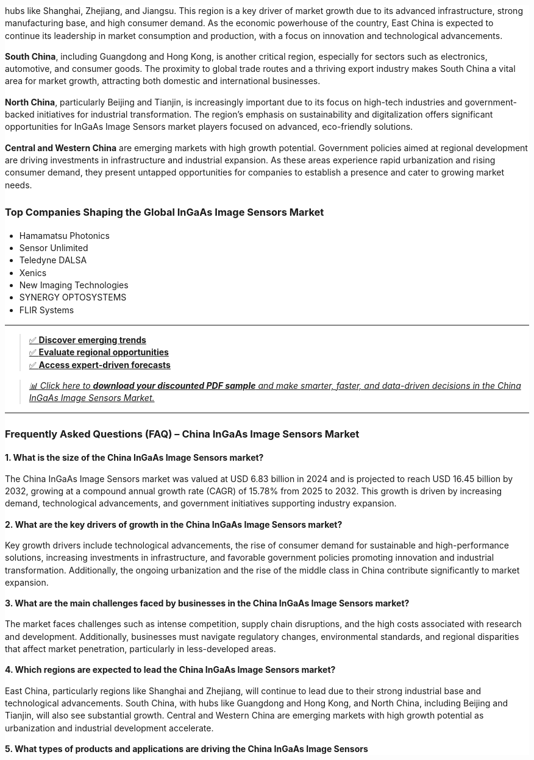 hubs like Shanghai, Zhejiang, and Jiangsu. This region is a key driver of market growth due to its advanced infrastructure, strong manufacturing base, and high consumer demand. As the economic powerhouse of the country, East China is expected to continue its leadership in market consumption and production, with a focus on innovation and technological advancements.</p><p class="" data-start="801" data-end="1129"><strong data-start="801" data-end="816">South China</strong>, including Guangdong and Hong Kong, is another critical region, especially for sectors such as electronics, automotive, and consumer goods. The proximity to global trade routes and a thriving export industry makes South China a vital area for market growth, attracting both domestic and international businesses.</p><p class="" data-start="1131" data-end="1474"><strong data-start="1131" data-end="1146">North China</strong>, particularly Beijing and Tianjin, is increasingly important due to its focus on high-tech industries and government-backed initiatives for industrial transformation. The region&rsquo;s emphasis on sustainability and digitalization offers significant opportunities for InGaAs Image Sensors market players focused on advanced, eco-friendly solutions.</p><p class="" data-start="1476" data-end="1854"><strong data-start="1476" data-end="1505">Central and Western China</strong> are emerging markets with high growth potential. Government policies aimed at regional development are driving investments in infrastructure and industrial expansion. As these areas experience rapid urbanization and rising consumer demand, they present untapped opportunities for companies to establish a presence and cater to growing market needs.</p><p class="" data-start="1856" data-end="2046"><h3>Top Companies Shaping the Global InGaAs Image Sensors Market </h3><ul><li> Hamamatsu Photonics</li><li>Sensor Unlimited</li><li>Teledyne DALSA</li><li>Xenics</li><li>New Imaging Technologies</li><li>SYNERGY OPTOSYSTEMS</li><li>FLIR Systems</li></ul></p><hr /><blockquote><p><a href="https://www.marketresearchintellect.com/ask-for-discount/?rid=1055970&amp;utm_source=Github-China&amp;utm_medium=041">✅ <strong data-start="617" data-end="645">Discover emerging trends</strong></a><br data-start="645" data-end="648" /><a href="https://www.marketresearchintellect.com/ask-for-discount/?rid=1055970&amp;utm_source=Github-China&amp;utm_medium=041"> ✅ <strong data-start="650" data-end="685">Evaluate regional opportunities</strong></a><br data-start="685" data-end="688" /><a href="https://www.marketresearchintellect.com/ask-for-discount/?rid=1055970&amp;utm_source=Github-China&amp;utm_medium=041"> ✅ <strong data-start="690" data-end="724">Access expert-driven forecasts</strong></a></p></blockquote><blockquote><p class="" data-start="728" data-end="864"><a href="https://www.marketresearchintellect.com/ask-for-discount/?rid=1055970&amp;utm_source=Github-China&amp;utm_medium=041"><em>📊 Click&nbsp;here to <strong data-start="746" data-end="785">download your discounted PDF sample</strong> and make smarter, faster, and data-driven decisions in the China InGaAs Image Sensors Market.</em></a></p></blockquote><hr /><h3 class="" data-start="169" data-end="229"><strong data-start="173" data-end="229">Frequently Asked Questions (FAQ) &ndash; China InGaAs Image Sensors Market</strong></h3><p class="" data-start="231" data-end="601"><strong data-start="231" data-end="280">1. What is the size of the China InGaAs Image Sensors market?</strong></p><p class="" data-start="231" data-end="601">The China InGaAs Image Sensors market was valued at USD 6.83 billion in 2024 and is projected to reach USD 16.45 billion by 2032, growing at a compound annual growth rate (CAGR) of 15.78% from 2025 to 2032. This growth is driven by increasing demand, technological advancements, and government initiatives supporting industry expansion.</p><p class="" data-start="603" data-end="1058"><strong data-start="603" data-end="670">2. What are the key drivers of growth in the China InGaAs Image Sensors market?</strong></p><p class="" data-start="603" data-end="1058">Key growth drivers include technological advancements, the rise of consumer demand for sustainable and high-performance solutions, increasing investments in infrastructure, and favorable government policies promoting innovation and industrial transformation. Additionally, the ongoing urbanization and the rise of the middle class in China contribute significantly to market expansion.</p><p class="" data-start="1060" data-end="1466"><strong data-start="1060" data-end="1141">3. What are the main challenges faced by businesses in the China InGaAs Image Sensors market?</strong></p><p class="" data-start="1060" data-end="1466">The market faces challenges such as intense competition, supply chain disruptions, and the high costs associated with research and development. Additionally, businesses must navigate regulatory changes, environmental standards, and regional disparities that affect market penetration, particularly in less-developed areas.</p><p class="" data-start="1468" data-end="1949"><strong data-start="1468" data-end="1532">4. Which regions are expected to lead the China InGaAs Image Sensors market?</strong></p><p class="" data-start="1468" data-end="1949">East China, particularly regions like Shanghai and Zhejiang, will continue to lead due to their strong industrial base and technological advancements. South China, with hubs like Guangdong and Hong Kong, and North China, including Beijing and Tianjin, will also see substantial growth. Central and Western China are emerging markets with high growth potential as urbanization and industrial development accelerate.</p><p class="" data-start="1951" data-end="2402"><strong data-start="1951" data-end="2032">5. What types of products and applications are driving the China InGaAs Image Sensors